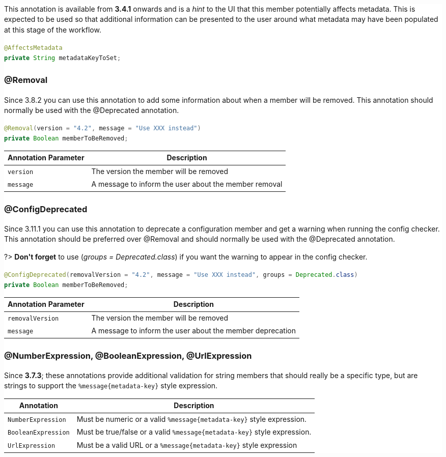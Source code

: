 This annotation is available from __3.4.1__ onwards and is a _hint_ to the UI that this member potentially affects metadata. This is expected to be used so that additional information can be presented to the user around what metadata may have been populated at this stage of the workflow.

```java
@AffectsMetadata
private String metadataKeyToSet;
```

### @Removal ###

Since 3.8.2 you can use this annotation to add some information about when a member will be removed. This annotation should normally be used with the @Deprecated annotation.

```java
@Removal(version = "4.2", message = "Use XXX instead")
private Boolean memberToBeRemoved;
```

| Annotation Parameter | Description |
|----|----|
| `version` | The version the member will be removed |
| `message` | A message to inform the user about the member removal |


### @ConfigDeprecated ###

Since 3.11.1 you can use this annotation to deprecate a configuration member and get a warning when running the config checker. This annotation should be preferred over @Removal and should normally be used with the @Deprecated annotation.

?> **Don't forget** to use (*groups = Deprecated.class*) if you want the warning to appear in the config checker.

```java
@ConfigDeprecated(removalVersion = "4.2", message = "Use XXX instead", groups = Deprecated.class)
private Boolean memberToBeRemoved;
```

| Annotation Parameter | Description |
|----|----|
| `removalVersion` | The version the member will be removed |
| `message` | A message to inform the user about the member deprecation |


### @NumberExpression, @BooleanExpression, @UrlExpression ###

Since __3.7.3__; these annotations provide additional validation for string members that should really be a specific type, but are strings to support the `%message{metadata-key}` style expression.

| Annotation | Description |
|----|----|
| `NumberExpression` | Must be numeric or a valid `%message{metadata-key}` style expression.  |
| `BooleanExpression` | Must be true/false or a valid `%message{metadata-key}` style expression.  |
| `UrlExpression` | Must be a valid URL or a `%message{metadata-key}` style expression |
